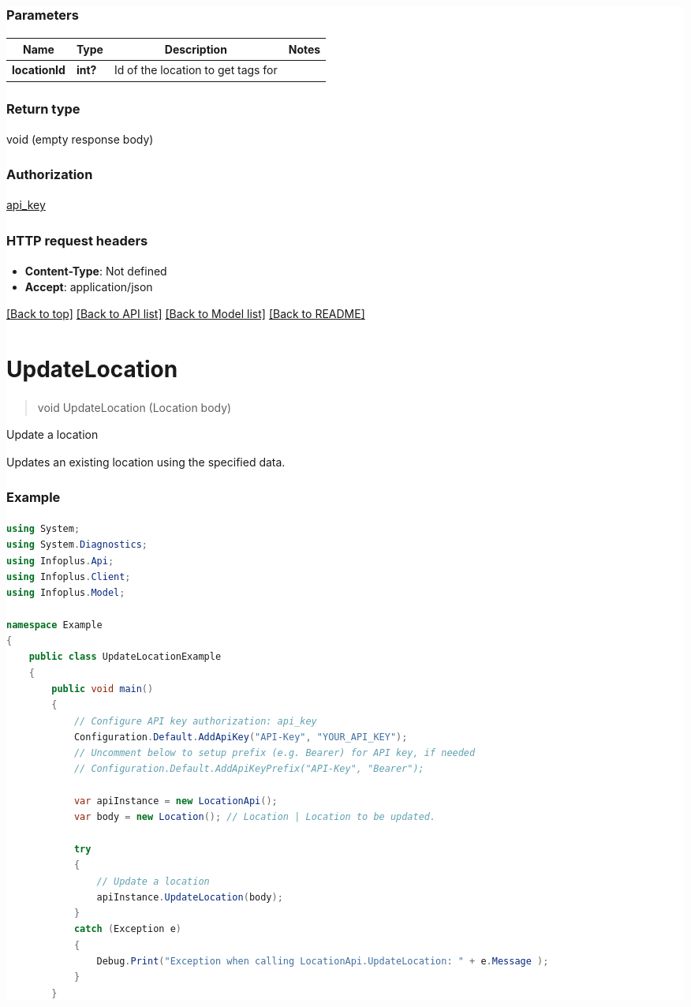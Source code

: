 ```csharp
```

### Parameters

Name | Type | Description  | Notes
------------- | ------------- | ------------- | -------------
 **locationId** | **int?**| Id of the location to get tags for | 

### Return type

void (empty response body)

### Authorization

[api_key](../README.md#api_key)

### HTTP request headers

 - **Content-Type**: Not defined
 - **Accept**: application/json

[[Back to top]](#) [[Back to API list]](../README.md#documentation-for-api-endpoints) [[Back to Model list]](../README.md#documentation-for-models) [[Back to README]](../README.md)

<a name="updatelocation"></a>
# **UpdateLocation**
> void UpdateLocation (Location body)

Update a location

Updates an existing location using the specified data.

### Example
```csharp
using System;
using System.Diagnostics;
using Infoplus.Api;
using Infoplus.Client;
using Infoplus.Model;

namespace Example
{
    public class UpdateLocationExample
    {
        public void main()
        {
            // Configure API key authorization: api_key
            Configuration.Default.AddApiKey("API-Key", "YOUR_API_KEY");
            // Uncomment below to setup prefix (e.g. Bearer) for API key, if needed
            // Configuration.Default.AddApiKeyPrefix("API-Key", "Bearer");

            var apiInstance = new LocationApi();
            var body = new Location(); // Location | Location to be updated.

            try
            {
                // Update a location
                apiInstance.UpdateLocation(body);
            }
            catch (Exception e)
            {
                Debug.Print("Exception when calling LocationApi.UpdateLocation: " + e.Message );
            }
        }
```